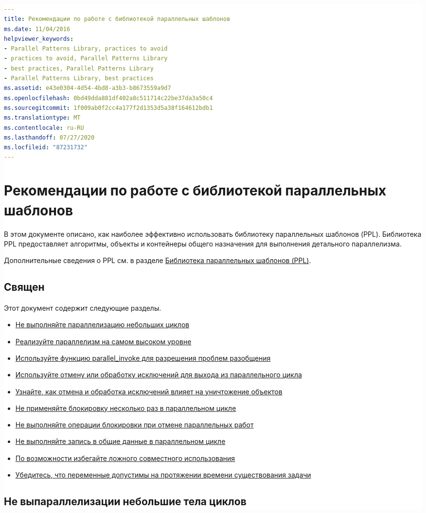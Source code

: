 ```yaml
---
title: Рекомендации по работе с библиотекой параллельных шаблонов
ms.date: 11/04/2016
helpviewer_keywords:
- Parallel Patterns Library, practices to avoid
- practices to avoid, Parallel Patterns Library
- best practices, Parallel Patterns Library
- Parallel Patterns Library, best practices
ms.assetid: e43e0304-4d54-4bd8-a3b3-b8673559a9d7
ms.openlocfilehash: 0bd49dda881df402a8c511714c22be37da3a50c4
ms.sourcegitcommit: 1f009ab0f2cc4a177f2d1353d5a38f164612bdb1
ms.translationtype: MT
ms.contentlocale: ru-RU
ms.lasthandoff: 07/27/2020
ms.locfileid: "87231732"
---
```

# <a name="best-practices-in-the-parallel-patterns-library"></a>Рекомендации по работе с библиотекой параллельных шаблонов

В этом документе описано, как наиболее эффективно использовать библиотеку параллельных шаблонов (PPL). Библиотека PPL предоставляет алгоритмы, объекты и контейнеры общего назначения для выполнения детального параллелизма.

Дополнительные сведения о PPL см. в разделе [Библиотека параллельных шаблонов (PPL)](../../parallel/concrt/parallel-patterns-library-ppl.md).

## <a name="sections"></a><a name="top"></a>Священ

Этот документ содержит следующие разделы.

- [Не выполняйте параллелизацию небольших циклов](#small-loops)

- [Реализуйте параллелизм на самом высоком уровне](#highest)

- [Используйте функцию parallel_invoke для разрешения проблем разобщения](#divide-and-conquer)

- [Используйте отмену или обработку исключений для выхода из параллельного цикла](#breaking-loops)

- [Узнайте, как отмена и обработка исключений влияет на уничтожение объектов](#object-destruction)

- [Не применяйте блокировку несколько раз в параллельном цикле](#repeated-blocking)

- [Не выполняйте операции блокировки при отмене параллельных работ](#blocking)

- [Не выполняйте запись в общие данные в параллельном цикле](#shared-writes)

- [По возможности избегайте ложного совместного использования](#false-sharing)

- [Убедитесь, что переменные допустимы на протяжении времени существования задачи](#lifetime)

## <a name="do-not-parallelize-small-loop-bodies"></a><a name="small-loops"></a>Не выпараллелизации небольшие тела циклов
